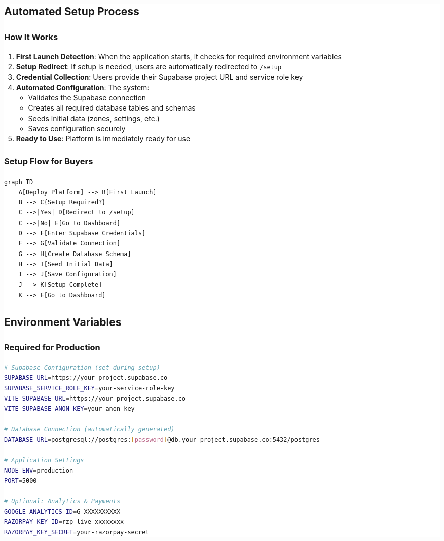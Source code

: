 ## Automated Setup Process

### How It Works

1. **First Launch Detection**: When the application starts, it checks for required environment variables
2. **Setup Redirect**: If setup is needed, users are automatically redirected to `/setup`
3. **Credential Collection**: Users provide their Supabase project URL and service role key
4. **Automated Configuration**: The system:
   - Validates the Supabase connection
   - Creates all required database tables and schemas
   - Seeds initial data (zones, settings, etc.)
   - Saves configuration securely
5. **Ready to Use**: Platform is immediately ready for use

### Setup Flow for Buyers

```mermaid
graph TD
    A[Deploy Platform] --> B[First Launch]
    B --> C{Setup Required?}
    C -->|Yes| D[Redirect to /setup]
    C -->|No| E[Go to Dashboard]
    D --> F[Enter Supabase Credentials]
    F --> G[Validate Connection]
    G --> H[Create Database Schema]
    H --> I[Seed Initial Data]
    I --> J[Save Configuration]
    J --> K[Setup Complete]
    K --> E[Go to Dashboard]
```

## Environment Variables

### Required for Production
```bash
# Supabase Configuration (set during setup)
SUPABASE_URL=https://your-project.supabase.co
SUPABASE_SERVICE_ROLE_KEY=your-service-role-key
VITE_SUPABASE_URL=https://your-project.supabase.co
VITE_SUPABASE_ANON_KEY=your-anon-key

# Database Connection (automatically generated)
DATABASE_URL=postgresql://postgres:[password]@db.your-project.supabase.co:5432/postgres

# Application Settings
NODE_ENV=production
PORT=5000

# Optional: Analytics & Payments
GOOGLE_ANALYTICS_ID=G-XXXXXXXXXX
RAZORPAY_KEY_ID=rzp_live_xxxxxxxx
RAZORPAY_KEY_SECRET=your-razorpay-secret
```
